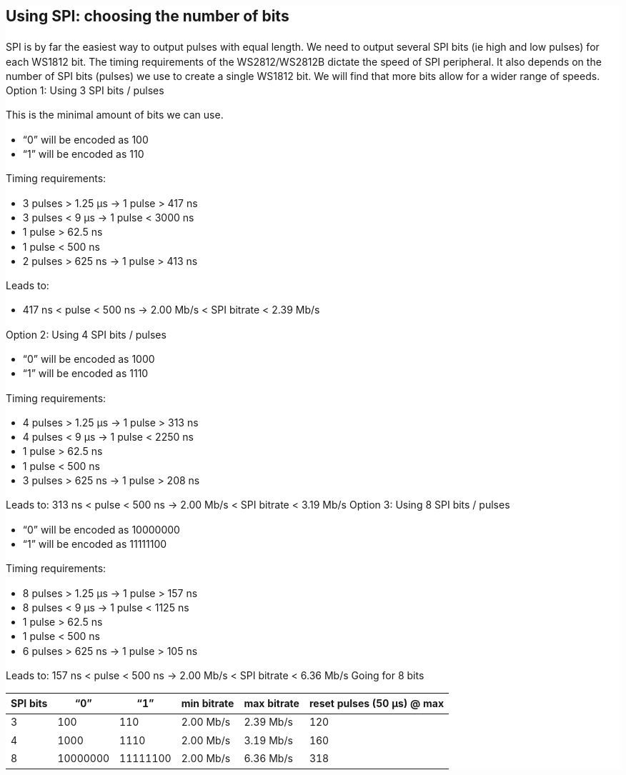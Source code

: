 ## Using SPI: choosing the number of bits

SPI is by far the easiest way to output pulses with equal length. We need to output several SPI bits (ie high and low pulses) for each WS1812 bit. The timing requirements of the WS2812/WS2812B dictate the speed of SPI peripheral. It also depends on the number of SPI bits (pulses) we use to create a single WS1812 bit. We will find that more bits allow for a wider range of speeds.
Option 1: Using 3 SPI bits / pulses

This is the minimal amount of bits we can use.

-    “0” will be encoded as 100
-    “1” will be encoded as 110

Timing requirements:

-    3 pulses > 1.25 µs → 1 pulse > 417 ns
-    3 pulses < 9 µs → 1 pulse < 3000 ns
-    1 pulse > 62.5 ns
-    1 pulse < 500 ns
-    2 pulses > 625 ns → 1 pulse > 413 ns

Leads to:

-    417 ns < pulse < 500 ns → 2.00 Mb/s < SPI bitrate < 2.39 Mb/s

Option 2: Using 4 SPI bits / pulses

-    “0” will be encoded as 1000
-    “1” will be encoded as 1110

Timing requirements:

-    4 pulses > 1.25 µs → 1 pulse > 313 ns
-    4 pulses < 9 µs → 1 pulse < 2250 ns
-    1 pulse > 62.5 ns
-    1 pulse < 500 ns
-    3 pulses > 625 ns → 1 pulse > 208 ns

Leads to: 313 ns < pulse < 500 ns → 2.00 Mb/s < SPI bitrate < 3.19 Mb/s
Option 3: Using 8 SPI bits / pulses

-    “0” will be encoded as 10000000
-    “1” will be encoded as 11111100

Timing requirements:

-    8 pulses > 1.25 µs → 1 pulse > 157 ns
-    8 pulses < 9 µs → 1 pulse < 1125 ns
-    1 pulse > 62.5 ns
-    1 pulse < 500 ns
-    6 pulses > 625 ns → 1 pulse > 105 ns

Leads to: 157 ns < pulse < 500 ns → 2.00 Mb/s < SPI bitrate < 6.36 Mb/s
Going for 8 bits

| SPI bits |  “0”      | “1”       |  min bitrate |  max bitrate |  reset pulses (50 µs) @ max |
|----------|-----------|-----------|--------------|--------------|-----------------------------|
| 3        | 100       | 110       | 2.00 Mb/s    |  2.39 Mb/s   |  120                        |
| 4        | 1000      | 1110      | 2.00 Mb/s    |  3.19 Mb/s   |  160                        |
| 8        | 10000000  | 11111100  | 2.00 Mb/s    |  6.36 Mb/s   |  318                        |
